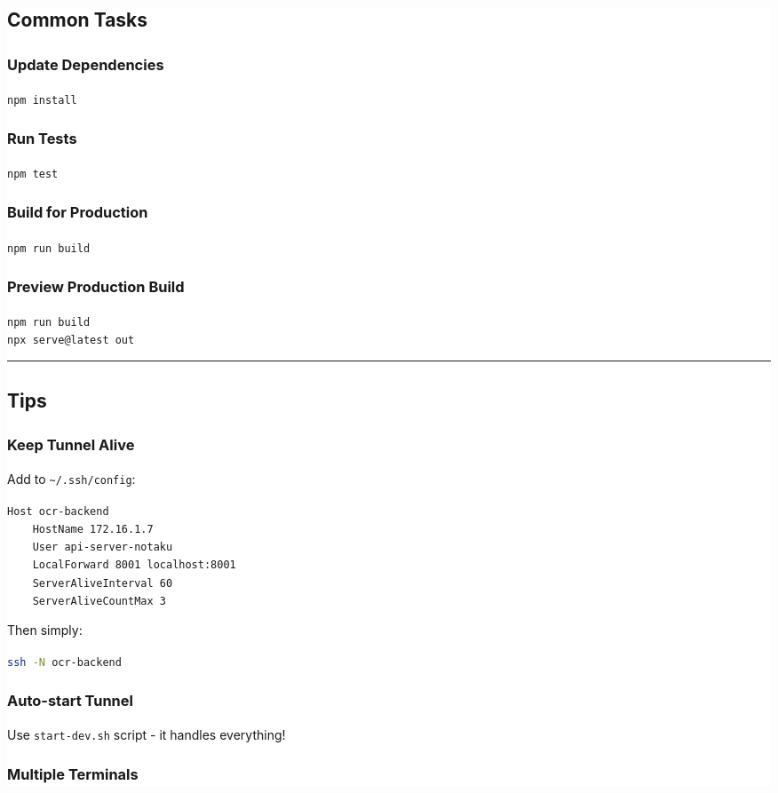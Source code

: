 
## Common Tasks

### Update Dependencies

```bash
npm install
```

### Run Tests

```bash
npm test
```

### Build for Production

```bash
npm run build
```

### Preview Production Build

```bash
npm run build
npx serve@latest out
```

---

## Tips

### Keep Tunnel Alive

Add to `~/.ssh/config`:

```
Host ocr-backend
    HostName 172.16.1.7
    User api-server-notaku
    LocalForward 8001 localhost:8001
    ServerAliveInterval 60
    ServerAliveCountMax 3
```

Then simply:
```bash
ssh -N ocr-backend
```

### Auto-start Tunnel

Use `start-dev.sh` script - it handles everything!

### Multiple Terminals
